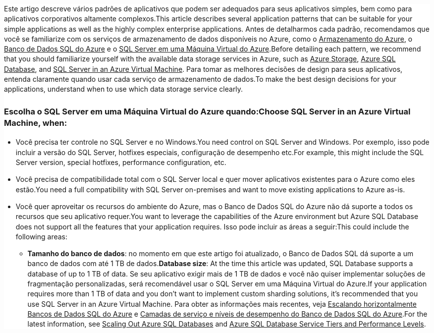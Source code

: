 <span data-ttu-id="6b869-139">Este artigo descreve vários padrões de aplicativos que podem ser adequados para seus aplicativos simples, bem como para aplicativos corporativos altamente complexos.</span><span class="sxs-lookup"><span data-stu-id="6b869-139">This article describes several application patterns that can be suitable for your simple applications as well as the highly complex enterprise applications.</span></span> <span data-ttu-id="6b869-140">Antes de detalharmos cada padrão, recomendamos que você se familiarize com os serviços de armazenamento de dados disponíveis no Azure, como o [Armazenamento do Azure](../../../storage/common/storage-introduction.md), o [Banco de Dados SQL do Azure](../../../sql-database/sql-database-technical-overview.md) e o [SQL Server em uma Máquina Virtual do Azure](virtual-machines-windows-sql-server-iaas-overview.md).</span><span class="sxs-lookup"><span data-stu-id="6b869-140">Before detailing each pattern, we recommend that you should familiarize yourself with the available data storage services in Azure, such as [Azure Storage](../../../storage/common/storage-introduction.md), [Azure SQL Database](../../../sql-database/sql-database-technical-overview.md), and [SQL Server in an Azure Virtual Machine](virtual-machines-windows-sql-server-iaas-overview.md).</span></span> <span data-ttu-id="6b869-141">Para tomar as melhores decisões de design para seus aplicativos, entenda claramente quando usar cada serviço de armazenamento de dados.</span><span class="sxs-lookup"><span data-stu-id="6b869-141">To make the best design decisions for your applications, understand when to use which data storage service clearly.</span></span>

### <a name="choose-sql-server-in-an-azure-virtual-machine-when"></a><span data-ttu-id="6b869-142">Escolha o SQL Server em uma Máquina Virtual do Azure quando:</span><span class="sxs-lookup"><span data-stu-id="6b869-142">Choose SQL Server in an Azure Virtual Machine, when:</span></span>
* <span data-ttu-id="6b869-143">Você precisa ter controle no SQL Server e no Windows.</span><span class="sxs-lookup"><span data-stu-id="6b869-143">You need control on SQL Server and Windows.</span></span> <span data-ttu-id="6b869-144">Por exemplo, isso pode incluir a versão do SQL Server, hotfixes especiais, configuração de desempenho etc.</span><span class="sxs-lookup"><span data-stu-id="6b869-144">For example, this might include the SQL Server version, special hotfixes, performance configuration, etc.</span></span>
* <span data-ttu-id="6b869-145">Você precisa de compatibilidade total com o SQL Server local e quer mover aplicativos existentes para o Azure como eles estão.</span><span class="sxs-lookup"><span data-stu-id="6b869-145">You need a full compatibility with SQL Server on-premises and want to move existing applications to Azure as-is.</span></span>
* <span data-ttu-id="6b869-146">Você quer aproveitar os recursos do ambiente do Azure, mas o Banco de Dados SQL do Azure não dá suporte a todos os recursos que seu aplicativo requer.</span><span class="sxs-lookup"><span data-stu-id="6b869-146">You want to leverage the capabilities of the Azure environment but Azure SQL Database does not support all the features that your application requires.</span></span> <span data-ttu-id="6b869-147">Isso pode incluir as áreas a seguir:</span><span class="sxs-lookup"><span data-stu-id="6b869-147">This could include the following areas:</span></span>
  
  * <span data-ttu-id="6b869-148">**Tamanho do banco de dados**: no momento em que este artigo foi atualizado, o Banco de Dados SQL dá suporte a um banco de dados com até 1 TB de dados.</span><span class="sxs-lookup"><span data-stu-id="6b869-148">**Database size**: At the time this article was updated, SQL Database supports a database of up to 1 TB of data.</span></span> <span data-ttu-id="6b869-149">Se seu aplicativo exigir mais de 1 TB de dados e você não quiser implementar soluções de fragmentação personalizadas, será recomendável usar o SQL Server em uma Máquina Virtual do Azure.</span><span class="sxs-lookup"><span data-stu-id="6b869-149">If your application requires more than 1 TB of data and you don’t want to implement custom sharding solutions, it’s recommended that you use SQL Server in an Azure Virtual Machine.</span></span> <span data-ttu-id="6b869-150">Para obter as informações mais recentes, veja [Escalando horizontalmente Bancos de Dados SQL do Azure](https://msdn.microsoft.com/library/azure/dn495641.aspx) e [Camadas de serviço e níveis de desempenho do Banco de Dados SQL do Azure](../../../sql-database/sql-database-service-tiers.md).</span><span class="sxs-lookup"><span data-stu-id="6b869-150">For the latest information, see [Scaling Out Azure SQL Databases](https://msdn.microsoft.com/library/azure/dn495641.aspx) and [Azure SQL Database Service Tiers and Performance Levels](../../../sql-database/sql-database-service-tiers.md).</span></span>